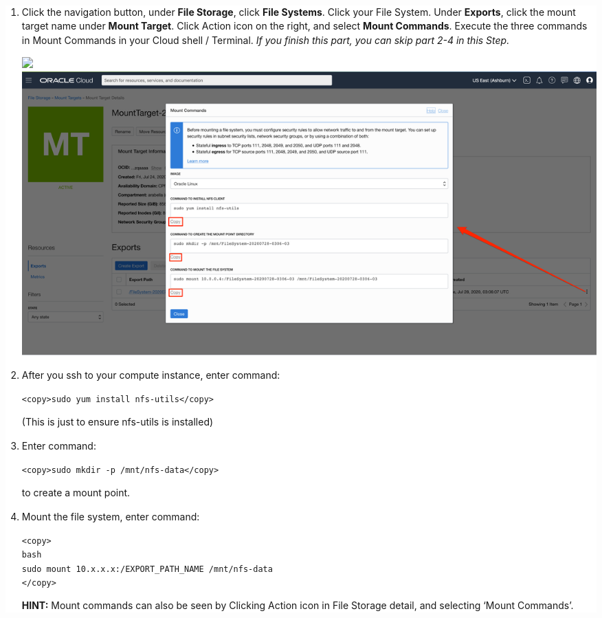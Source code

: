 1. Click the navigation button, under **File Storage**, click **File Systems**. Click your File System. Under **Exports**, click the mount target name under **Mount Target**. Click Action icon on the right, and select **Mount Commands**. Execute the three commands in Mount Commands in your Cloud shell / Terminal. *If you finish this part, you can skip part 2-4 in this Step.*

    ![](./../file-storage-service/images/FSS_006.png " ")
    ![](images/mount_commands.PNG " ")  
2. After you ssh to your compute instance, enter command:

    ```
    <copy>sudo yum install nfs-utils</copy>
    ```
    (This is just to ensure nfs-utils is installed)


3. Enter command:

    ```
    <copy>sudo mkdir -p /mnt/nfs-data</copy>
    ```
    to create a mount point.

4. Mount the file system, enter command:

    ```
    <copy>
    bash
    sudo mount 10.x.x.x:/EXPORT_PATH_NAME /mnt/nfs-data
    </copy>
    ```

    **HINT:** Mount commands can also be seen by Clicking Action icon in File Storage detail, and selecting ‘Mount Commands’.
    